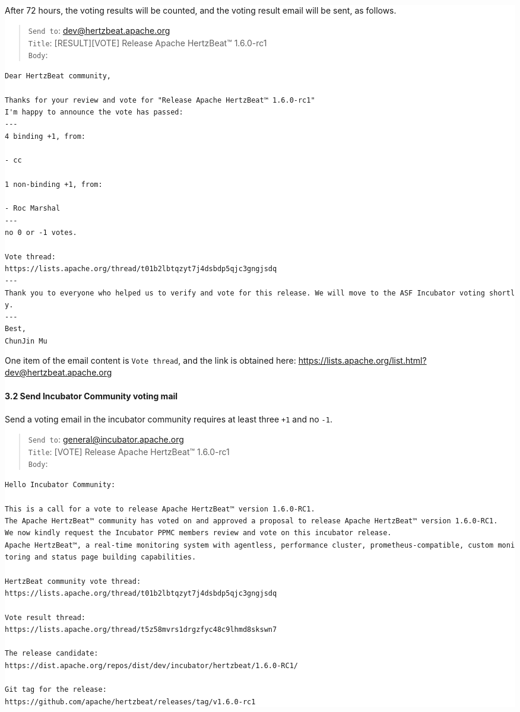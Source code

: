 After 72 hours, the voting results will be counted, and the voting result email will be sent, as follows.

> `Send to`: <dev@hertzbeat.apache.org> <br />
> `Title`: [RESULT]\[VOTE\] Release Apache HertzBeat™ 1.6.0-rc1 <br />
> `Body`:

```text
Dear HertzBeat community,

Thanks for your review and vote for "Release Apache HertzBeat™ 1.6.0-rc1"
I'm happy to announce the vote has passed:
---
4 binding +1, from:

- cc

1 non-binding +1, from:

- Roc Marshal
---
no 0 or -1 votes.

Vote thread:
https://lists.apache.org/thread/t01b2lbtqzyt7j4dsbdp5qjc3gngjsdq
---
Thank you to everyone who helped us to verify and vote for this release. We will move to the ASF Incubator voting shortly.
---
Best,
ChunJin Mu
```

One item of the email content is `Vote thread`, and the link is obtained here: <https://lists.apache.org/list.html?dev@hertzbeat.apache.org>

#### 3.2 Send Incubator Community voting mail

Send a voting email in the incubator community requires at least three `+1` and no `-1`.

> `Send to`: <general@incubator.apache.org> <br />
> `Title`: [VOTE] Release Apache HertzBeat™ 1.6.0-rc1 <br />
> `Body`:

```text
Hello Incubator Community:

This is a call for a vote to release Apache HertzBeat™ version 1.6.0-RC1.
The Apache HertzBeat™ community has voted on and approved a proposal to release Apache HertzBeat™ version 1.6.0-RC1.
We now kindly request the Incubator PPMC members review and vote on this incubator release.
Apache HertzBeat™, a real-time monitoring system with agentless, performance cluster, prometheus-compatible, custom monitoring and status page building capabilities.

HertzBeat community vote thread:
https://lists.apache.org/thread/t01b2lbtqzyt7j4dsbdp5qjc3gngjsdq

Vote result thread:
https://lists.apache.org/thread/t5z58mvrs1drgzfyc48c9lhmd8skswn7

The release candidate:
https://dist.apache.org/repos/dist/dev/incubator/hertzbeat/1.6.0-RC1/

Git tag for the release:
https://github.com/apache/hertzbeat/releases/tag/v1.6.0-rc1

```